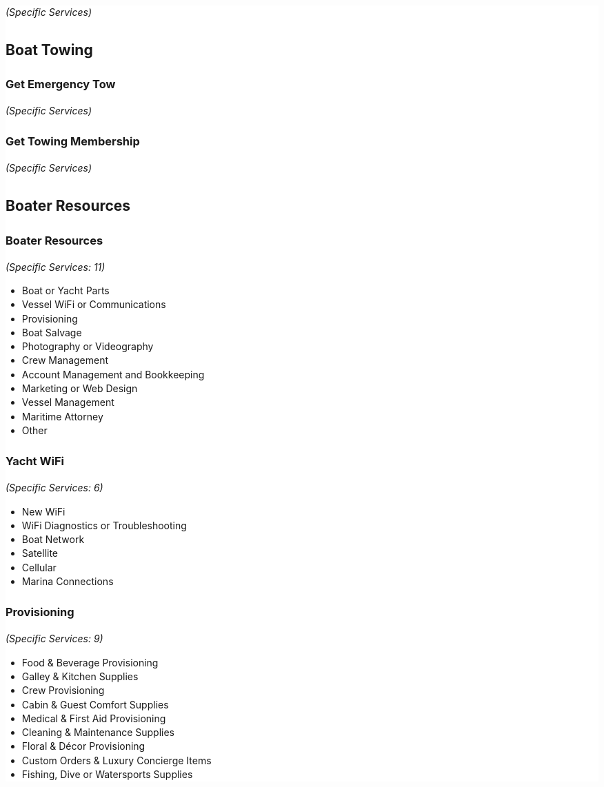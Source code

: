 *_(Specific Services)_*

## Boat Towing

### Get Emergency Tow

*_(Specific Services)_*

### Get Towing Membership

*_(Specific Services)_*

## Boater Resources

### Boater Resources

*_(Specific Services: 11)_*
- Boat or Yacht Parts
- Vessel WiFi or Communications
- Provisioning
- Boat Salvage
- Photography or Videography
- Crew Management
- Account Management and Bookkeeping
- Marketing or Web Design
- Vessel Management
- Maritime Attorney
- Other

### Yacht WiFi

*_(Specific Services: 6)_*
- New WiFi
- WiFi Diagnostics or Troubleshooting
- Boat Network
- Satellite
- Cellular
- Marina Connections

### Provisioning

*_(Specific Services: 9)_*
- Food & Beverage Provisioning
- Galley & Kitchen Supplies
- Crew Provisioning
- Cabin & Guest Comfort Supplies
- Medical & First Aid Provisioning
- Cleaning & Maintenance Supplies
- Floral & Décor Provisioning
- Custom Orders & Luxury Concierge Items
- Fishing, Dive or Watersports Supplies
